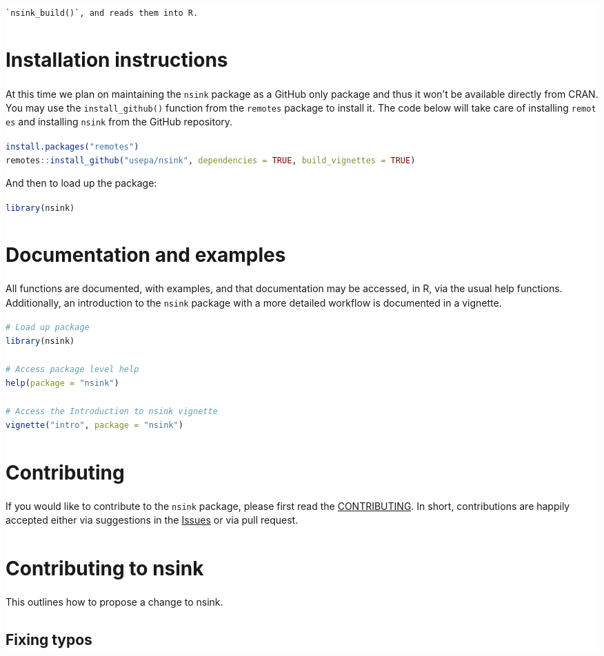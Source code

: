     `nsink_build()`, and reads them into R.

# Installation instructions

At this time we plan on maintaining the `nsink` package as a GitHub only
package and thus it won’t be available directly from CRAN. You may use
the `install_github()` function from the `remotes` package to install
it. The code below will take care of installing `remotes` and installing
`nsink` from the GitHub repository.

``` r
install.packages("remotes")
remotes::install_github("usepa/nsink", dependencies = TRUE, build_vignettes = TRUE)
```

And then to load up the package:

``` r
library(nsink)
```

# Documentation and examples

All functions are documented, with examples, and that documentation may
be accessed, in R, via the usual help functions. Additionally, an
introduction to the `nsink` package with a more detailed workflow is
documented in a vignette.

``` r
# Load up package
library(nsink)

# Access package level help
help(package = "nsink")

# Access the Introduction to nsink vignette
vignette("intro", package = "nsink")
```

# Contributing

If you would like to contribute to the `nsink` package, please first
read the [CONTRIBUTING](.github/CONTRIBUTING.md). In short,
contributions are happily accepted either via suggestions in the
[Issues](https://github.com/USEPA/nsink/issues) or via pull request.
# Contributing to nsink

This outlines how to propose a change to nsink. 

## Fixing typos
